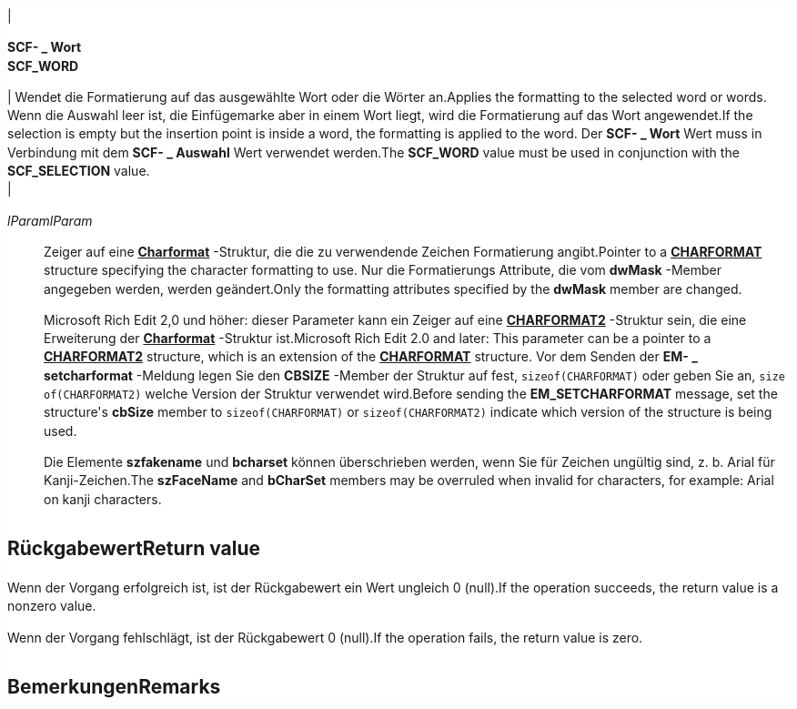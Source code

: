 | <span id="SCF_WORD"></span><span id="scf_word"></span><dl> <span data-ttu-id="e6983-141"><dt>**SCF- \_ Wort**</dt></span><span class="sxs-lookup"><span data-stu-id="e6983-141"><dt>**SCF\_WORD**</dt></span></span> </dl>                                  | <span data-ttu-id="e6983-142">Wendet die Formatierung auf das ausgewählte Wort oder die Wörter an.</span><span class="sxs-lookup"><span data-stu-id="e6983-142">Applies the formatting to the selected word or words.</span></span> <span data-ttu-id="e6983-143">Wenn die Auswahl leer ist, die Einfügemarke aber in einem Wort liegt, wird die Formatierung auf das Wort angewendet.</span><span class="sxs-lookup"><span data-stu-id="e6983-143">If the selection is empty but the insertion point is inside a word, the formatting is applied to the word.</span></span> <span data-ttu-id="e6983-144">Der **SCF- \_ Wort** Wert muss in Verbindung mit dem **SCF- \_ Auswahl** Wert verwendet werden.</span><span class="sxs-lookup"><span data-stu-id="e6983-144">The **SCF\_WORD** value must be used in conjunction with the **SCF\_SELECTION** value.</span></span><br/>                                        |



 

</dd> <dt>

<span data-ttu-id="e6983-145">*lParam*</span><span class="sxs-lookup"><span data-stu-id="e6983-145">*lParam*</span></span> 
</dt> <dd>

<span data-ttu-id="e6983-146">Zeiger auf eine [**Charformat**](/windows/win32/api/richedit/ns-richedit-charformata) -Struktur, die die zu verwendende Zeichen Formatierung angibt.</span><span class="sxs-lookup"><span data-stu-id="e6983-146">Pointer to a [**CHARFORMAT**](/windows/win32/api/richedit/ns-richedit-charformata) structure specifying the character formatting to use.</span></span> <span data-ttu-id="e6983-147">Nur die Formatierungs Attribute, die vom **dwMask** -Member angegeben werden, werden geändert.</span><span class="sxs-lookup"><span data-stu-id="e6983-147">Only the formatting attributes specified by the **dwMask** member are changed.</span></span>

<span data-ttu-id="e6983-148">Microsoft Rich Edit 2,0 und höher: dieser Parameter kann ein Zeiger auf eine [**CHARFORMAT2**](/windows/desktop/api/Richedit/ns-richedit-charformat2a) -Struktur sein, die eine Erweiterung der [**Charformat**](/windows/win32/api/richedit/ns-richedit-charformata) -Struktur ist.</span><span class="sxs-lookup"><span data-stu-id="e6983-148">Microsoft Rich Edit 2.0 and later: This parameter can be a pointer to a [**CHARFORMAT2**](/windows/desktop/api/Richedit/ns-richedit-charformat2a) structure, which is an extension of the [**CHARFORMAT**](/windows/win32/api/richedit/ns-richedit-charformata) structure.</span></span> <span data-ttu-id="e6983-149">Vor dem Senden der **EM- \_ setcharformat** -Meldung legen Sie den **CBSIZE** -Member der Struktur auf fest, `sizeof(CHARFORMAT)` oder geben Sie an, `sizeof(CHARFORMAT2)` welche Version der Struktur verwendet wird.</span><span class="sxs-lookup"><span data-stu-id="e6983-149">Before sending the **EM\_SETCHARFORMAT** message, set the structure's **cbSize** member to `sizeof(CHARFORMAT)` or `sizeof(CHARFORMAT2)` indicate which version of the structure is being used.</span></span>

<span data-ttu-id="e6983-150">Die Elemente **szfakename** und **bcharset** können überschrieben werden, wenn Sie für Zeichen ungültig sind, z. b. Arial für Kanji-Zeichen.</span><span class="sxs-lookup"><span data-stu-id="e6983-150">The **szFaceName** and **bCharSet** members may be overruled when invalid for characters, for example: Arial on kanji characters.</span></span>

</dd> </dl>

## <a name="return-value"></a><span data-ttu-id="e6983-151">Rückgabewert</span><span class="sxs-lookup"><span data-stu-id="e6983-151">Return value</span></span>

<span data-ttu-id="e6983-152">Wenn der Vorgang erfolgreich ist, ist der Rückgabewert ein Wert ungleich 0 (null).</span><span class="sxs-lookup"><span data-stu-id="e6983-152">If the operation succeeds, the return value is a nonzero value.</span></span>

<span data-ttu-id="e6983-153">Wenn der Vorgang fehlschlägt, ist der Rückgabewert 0 (null).</span><span class="sxs-lookup"><span data-stu-id="e6983-153">If the operation fails, the return value is zero.</span></span>

## <a name="remarks"></a><span data-ttu-id="e6983-154">Bemerkungen</span><span class="sxs-lookup"><span data-stu-id="e6983-154">Remarks</span></span>
